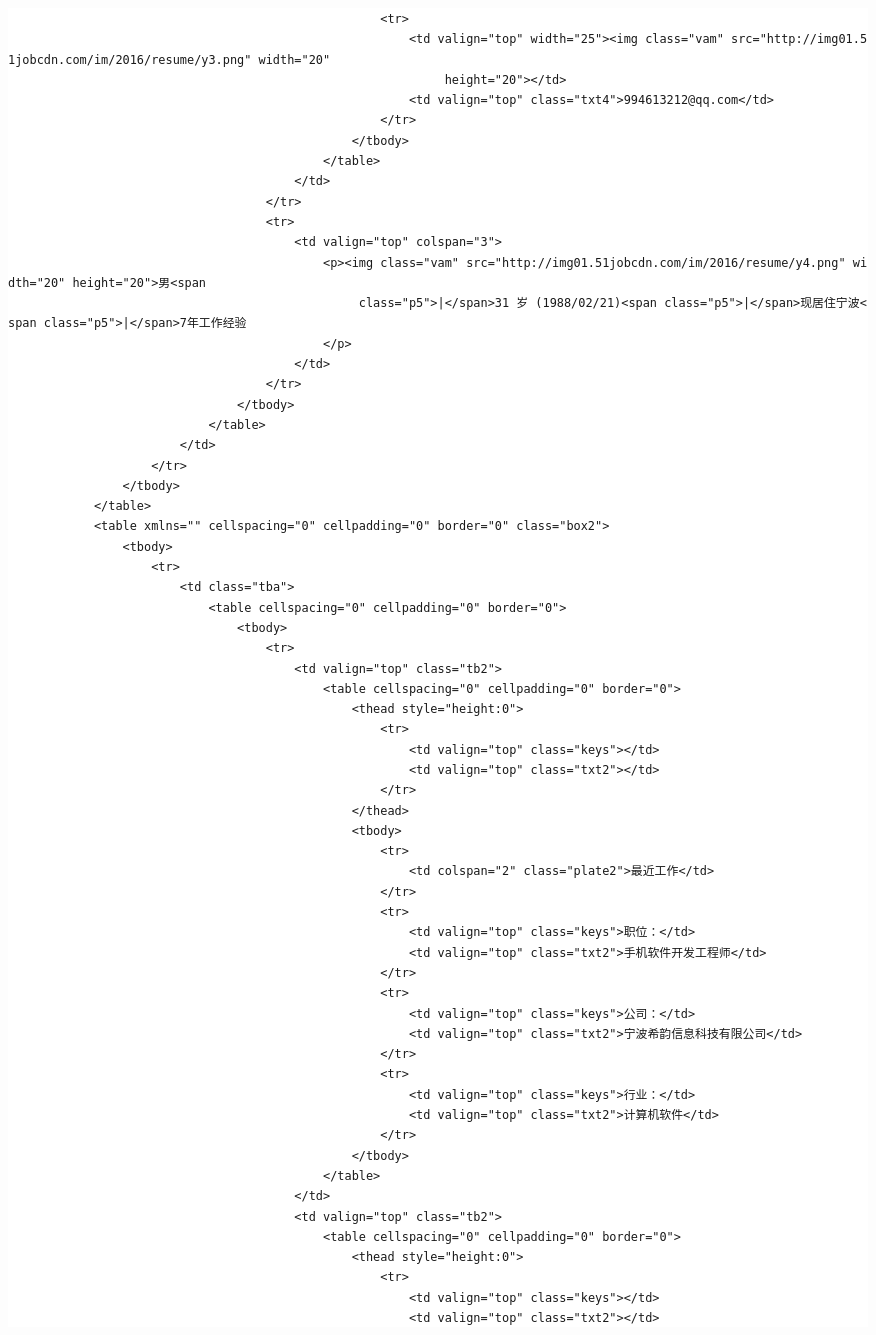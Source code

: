														<tr>
															<td valign="top" width="25"><img class="vam" src="http://img01.51jobcdn.com/im/2016/resume/y3.png" width="20"
																 height="20"></td>
															<td valign="top" class="txt4">994613212@qq.com</td>
														</tr>
													</tbody>
												</table>
											</td>
										</tr>
										<tr>
											<td valign="top" colspan="3">
												<p><img class="vam" src="http://img01.51jobcdn.com/im/2016/resume/y4.png" width="20" height="20">男<span
													 class="p5">|</span>31 岁 (1988/02/21)<span class="p5">|</span>现居住宁波<span class="p5">|</span>7年工作经验
												</p>
											</td>
										</tr>
									</tbody>
								</table>
							</td>
						</tr>
					</tbody>
				</table>
				<table xmlns="" cellspacing="0" cellpadding="0" border="0" class="box2">
					<tbody>
						<tr>
							<td class="tba">
								<table cellspacing="0" cellpadding="0" border="0">
									<tbody>
										<tr>
											<td valign="top" class="tb2">
												<table cellspacing="0" cellpadding="0" border="0">
													<thead style="height:0">
														<tr>
															<td valign="top" class="keys"></td>
															<td valign="top" class="txt2"></td>
														</tr>
													</thead>
													<tbody>
														<tr>
															<td colspan="2" class="plate2">最近工作</td>
														</tr>
														<tr>
															<td valign="top" class="keys">职位：</td>
															<td valign="top" class="txt2">手机软件开发工程师</td>
														</tr>
														<tr>
															<td valign="top" class="keys">公司：</td>
															<td valign="top" class="txt2">宁波希韵信息科技有限公司</td>
														</tr>
														<tr>
															<td valign="top" class="keys">行业：</td>
															<td valign="top" class="txt2">计算机软件</td>
														</tr>
													</tbody>
												</table>
											</td>
											<td valign="top" class="tb2">
												<table cellspacing="0" cellpadding="0" border="0">
													<thead style="height:0">
														<tr>
															<td valign="top" class="keys"></td>
															<td valign="top" class="txt2"></td>